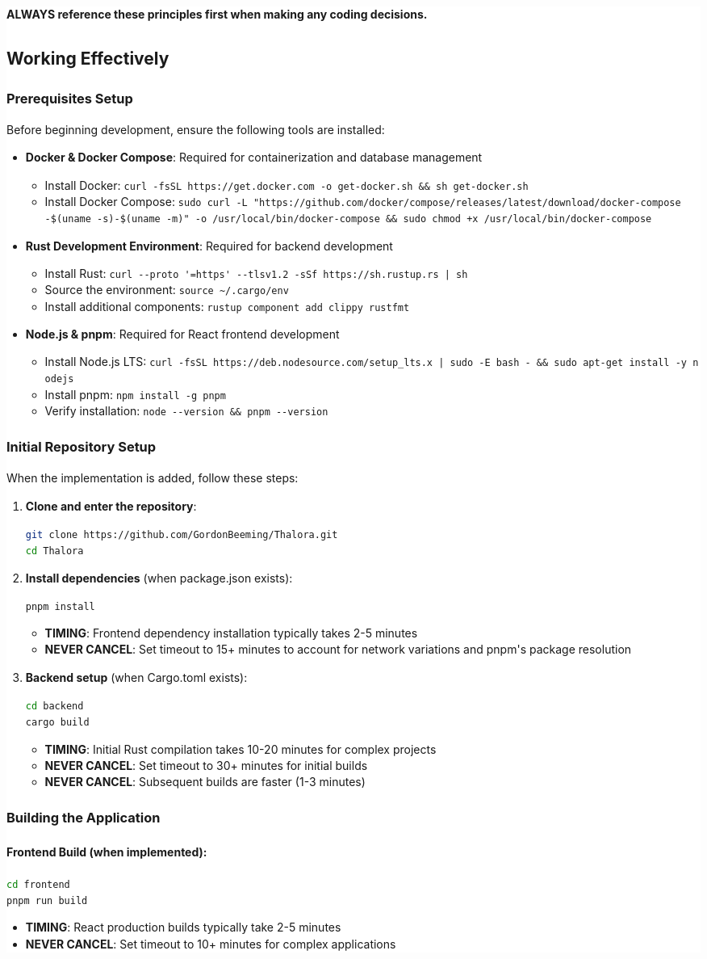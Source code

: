 **ALWAYS reference these principles first when making any coding decisions.**

## Working Effectively

### Prerequisites Setup
Before beginning development, ensure the following tools are installed:

- **Docker & Docker Compose**: Required for containerization and database management
  - Install Docker: `curl -fsSL https://get.docker.com -o get-docker.sh && sh get-docker.sh`
  - Install Docker Compose: `sudo curl -L "https://github.com/docker/compose/releases/latest/download/docker-compose-$(uname -s)-$(uname -m)" -o /usr/local/bin/docker-compose && sudo chmod +x /usr/local/bin/docker-compose`

- **Rust Development Environment**: Required for backend development
  - Install Rust: `curl --proto '=https' --tlsv1.2 -sSf https://sh.rustup.rs | sh`
  - Source the environment: `source ~/.cargo/env`
  - Install additional components: `rustup component add clippy rustfmt`

- **Node.js & pnpm**: Required for React frontend development
  - Install Node.js LTS: `curl -fsSL https://deb.nodesource.com/setup_lts.x | sudo -E bash - && sudo apt-get install -y nodejs`
  - Install pnpm: `npm install -g pnpm`
  - Verify installation: `node --version && pnpm --version`

### Initial Repository Setup
When the implementation is added, follow these steps:

1. **Clone and enter the repository**:
   ```bash
   git clone https://github.com/GordonBeeming/Thalora.git
   cd Thalora
   ```

2. **Install dependencies** (when package.json exists):
   ```bash
   pnpm install
   ```
   - **TIMING**: Frontend dependency installation typically takes 2-5 minutes
   - **NEVER CANCEL**: Set timeout to 15+ minutes to account for network variations and pnpm's package resolution

3. **Backend setup** (when Cargo.toml exists):
   ```bash
   cd backend
   cargo build
   ```
   - **TIMING**: Initial Rust compilation takes 10-20 minutes for complex projects
   - **NEVER CANCEL**: Set timeout to 30+ minutes for initial builds
   - **NEVER CANCEL**: Subsequent builds are faster (1-3 minutes)

### Building the Application

#### Frontend Build (when implemented):
```bash
cd frontend
pnpm run build
```
- **TIMING**: React production builds typically take 2-5 minutes
- **NEVER CANCEL**: Set timeout to 10+ minutes for complex applications
